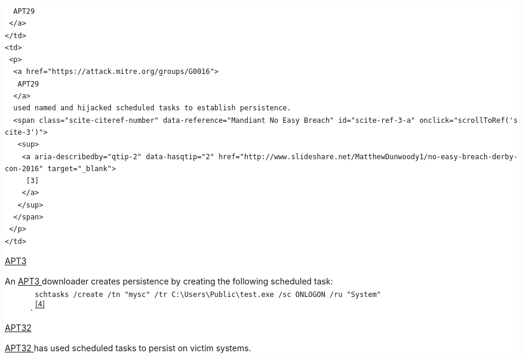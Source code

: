       APT29
     </a>
    </td>
    <td>
     <p>
      <a href="https://attack.mitre.org/groups/G0016">
       APT29
      </a>
      used named and hijacked scheduled tasks to establish persistence.
      <span class="scite-citeref-number" data-reference="Mandiant No Easy Breach" id="scite-ref-3-a" onclick="scrollToRef('scite-3')">
       <sup>
        <a aria-describedby="qtip-2" data-hasqtip="2" href="http://www.slideshare.net/MatthewDunwoody1/no-easy-breach-derby-con-2016" target="_blank">
         [3]
        </a>
       </sup>
      </span>
     </p>
    </td>
   </tr>
   <tr>
    <td>
     <a href="https://attack.mitre.org/groups/G0022">
      APT3
     </a>
    </td>
    <td>
     <p>
      An
      <a href="https://attack.mitre.org/groups/G0022">
       APT3
      </a>
      downloader creates persistence by creating the following scheduled task:
      <code>
       schtasks /create /tn "mysc" /tr C:\Users\Public\test.exe /sc ONLOGON /ru "System"
      </code>
      .
      <span class="scite-citeref-number" data-reference="FireEye Operation Double Tap" id="scite-ref-4-a" onclick="scrollToRef('scite-4')">
       <sup>
        <a aria-describedby="qtip-3" data-hasqtip="3" href="https://www.fireeye.com/blog/threat-research/2014/11/operation_doubletap.html" target="_blank">
         [4]
        </a>
       </sup>
      </span>
     </p>
    </td>
   </tr>
   <tr>
    <td>
     <a href="https://attack.mitre.org/groups/G0050">
      APT32
     </a>
    </td>
    <td>
     <p>
      <a href="https://attack.mitre.org/groups/G0050">
       APT32
      </a>
      has used scheduled tasks to persist on victim systems.
      <span class="scite-citeref-number" data-reference="FireEye APT32 May 2017" id="scite-ref-5-a" onclick="scrollToRef('scite-5')">